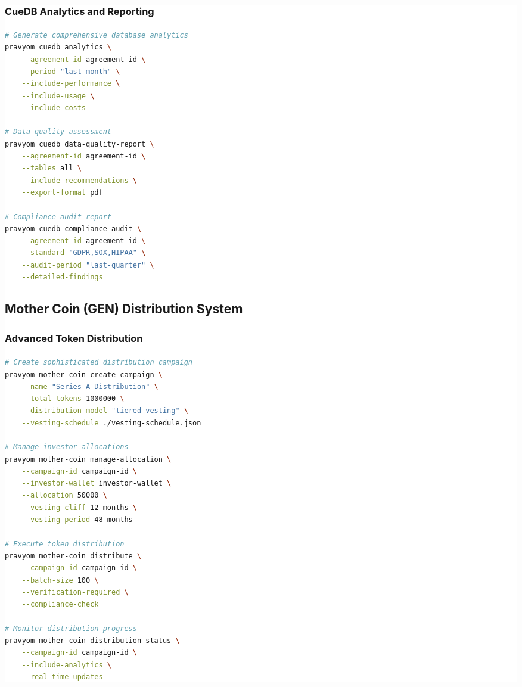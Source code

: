 ### CueDB Analytics and Reporting
```bash
# Generate comprehensive database analytics
pravyom cuedb analytics \
    --agreement-id agreement-id \
    --period "last-month" \
    --include-performance \
    --include-usage \
    --include-costs

# Data quality assessment
pravyom cuedb data-quality-report \
    --agreement-id agreement-id \
    --tables all \
    --include-recommendations \
    --export-format pdf

# Compliance audit report
pravyom cuedb compliance-audit \
    --agreement-id agreement-id \
    --standard "GDPR,SOX,HIPAA" \
    --audit-period "last-quarter" \
    --detailed-findings
```

## Mother Coin (GEN) Distribution System

### Advanced Token Distribution
```bash
# Create sophisticated distribution campaign
pravyom mother-coin create-campaign \
    --name "Series A Distribution" \
    --total-tokens 1000000 \
    --distribution-model "tiered-vesting" \
    --vesting-schedule ./vesting-schedule.json

# Manage investor allocations
pravyom mother-coin manage-allocation \
    --campaign-id campaign-id \
    --investor-wallet investor-wallet \
    --allocation 50000 \
    --vesting-cliff 12-months \
    --vesting-period 48-months

# Execute token distribution
pravyom mother-coin distribute \
    --campaign-id campaign-id \
    --batch-size 100 \
    --verification-required \
    --compliance-check

# Monitor distribution progress
pravyom mother-coin distribution-status \
    --campaign-id campaign-id \
    --include-analytics \
    --real-time-updates
```
